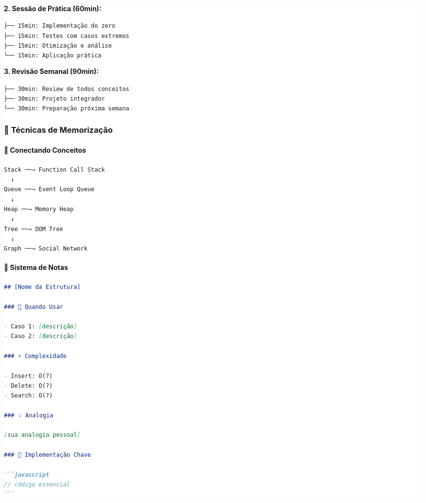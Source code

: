 **2. Sessão de Prática (60min):**

```
├── 15min: Implementação do zero
├── 15min: Testes com casos extremos
├── 15min: Otimização e análise
└── 15min: Aplicação prática
```

**3. Revisão Semanal (90min):**

```
├── 30min: Review de todos conceitos
├── 30min: Projeto integrador
└── 30min: Preparação próxima semana
```

### 🧠 **Técnicas de Memorização**

#### 🔗 **Conectando Conceitos**

```
Stack ──→ Function Call Stack
  ↓
Queue ──→ Event Loop Queue
  ↓
Heap ──→ Memory Heap
  ↓
Tree ──→ DOM Tree
  ↓
Graph ──→ Social Network
```

#### 📝 **Sistema de Notas**

````markdown
## [Nome da Estrutura]

### 🎯 Quando Usar

- Caso 1: [descrição]
- Caso 2: [descrição]

### ⚡ Complexidade

- Insert: O(?)
- Delete: O(?)
- Search: O(?)

### 💡 Analogia

[sua analogia pessoal]

### 🔧 Implementação Chave

```javascript
// código essencial
```
````
